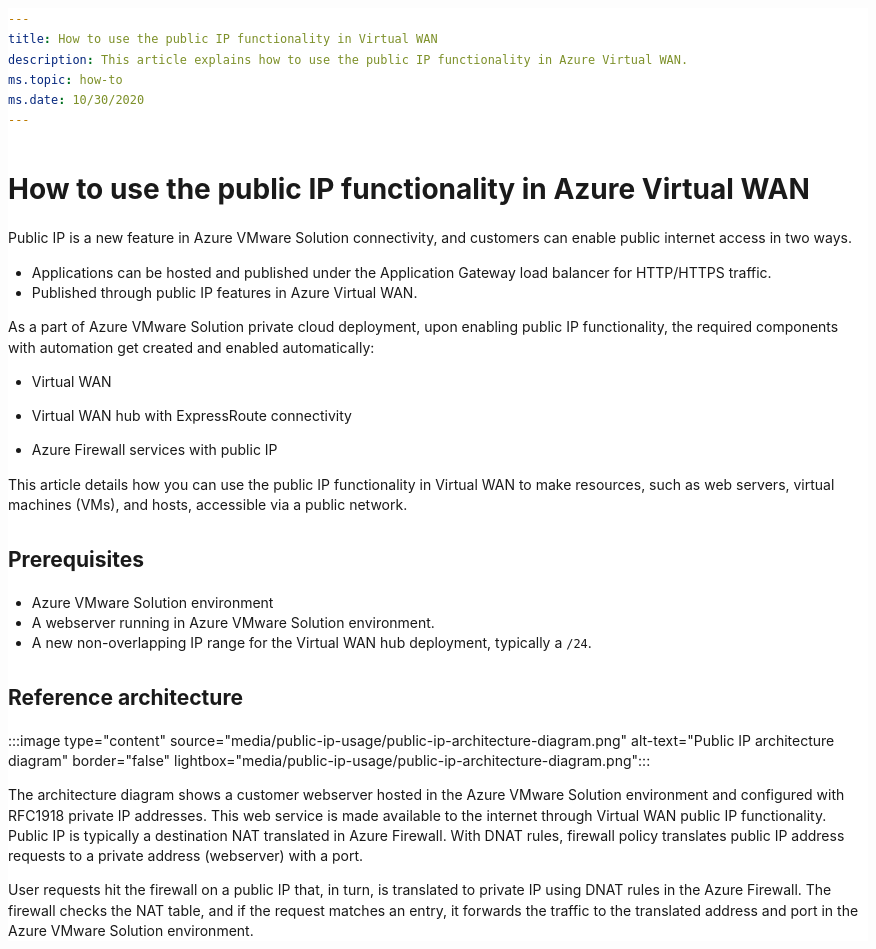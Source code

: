 ```yaml
---
title: How to use the public IP functionality in Virtual WAN
description: This article explains how to use the public IP functionality in Azure Virtual WAN.
ms.topic: how-to
ms.date: 10/30/2020
---
```

# How to use the public IP functionality in Azure Virtual WAN

Public IP is a new feature in Azure VMware Solution connectivity, and customers can enable public internet access in two ways. 

- Applications can be hosted and published under the Application Gateway load balancer for HTTP/HTTPS traffic.
- Published through public IP features in Azure Virtual WAN.

As a part of Azure VMware Solution private cloud deployment, upon enabling public IP functionality, the required components with automation get created and enabled automatically:

-  Virtual WAN

-  Virtual WAN hub with ExpressRoute connectivity

-  Azure Firewall services with public IP

This article details how you can use the public IP functionality in Virtual WAN to make resources, such as web servers, virtual machines (VMs), and hosts, accessible via a public network.

## Prerequisites

- Azure VMware Solution environment
- A webserver running in Azure VMware Solution environment.
- A new non-overlapping IP range for the Virtual WAN hub deployment, typically a `/24`.

## Reference architecture

:::image type="content" source="media/public-ip-usage/public-ip-architecture-diagram.png" alt-text="Public IP architecture diagram" border="false" lightbox="media/public-ip-usage/public-ip-architecture-diagram.png":::

The architecture diagram shows a customer webserver hosted in the Azure VMware Solution environment and configured with RFC1918 private IP addresses.  This web service is made available to the internet through Virtual WAN public IP functionality.  Public IP is typically a destination NAT translated in Azure Firewall. With DNAT rules, firewall policy translates public IP address requests to a private address (webserver) with a port.

User requests hit the firewall on a public IP that, in turn, is translated to private IP using DNAT rules in the Azure Firewall. The firewall checks the NAT table, and if the request matches an entry, it forwards the traffic to the translated address and port in the Azure VMware Solution environment.
